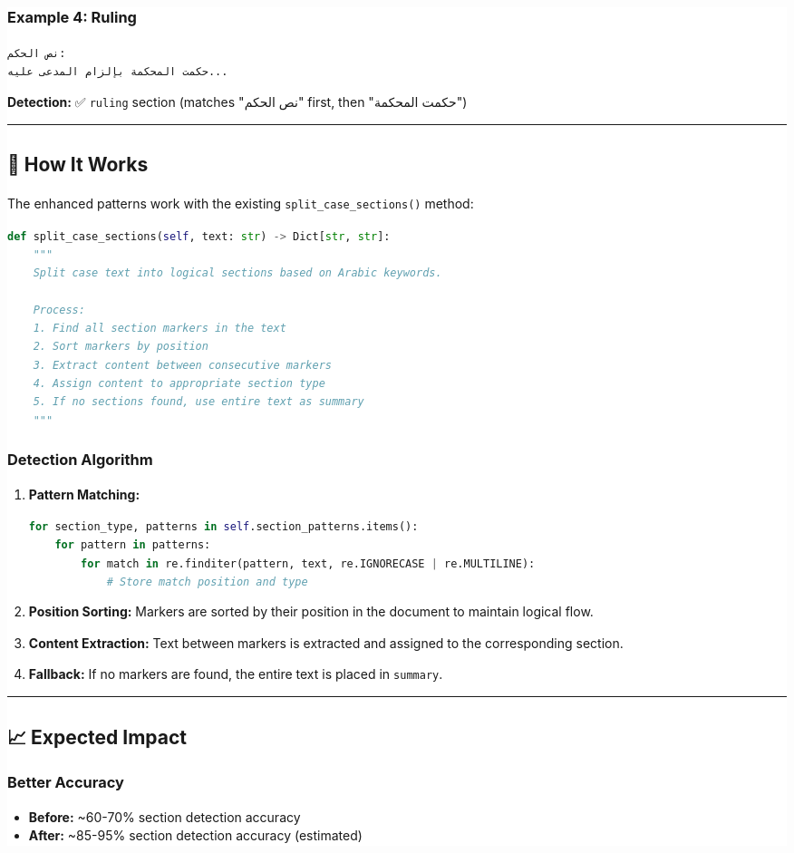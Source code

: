 ### Example 4: Ruling
```
نص الحكم:
حكمت المحكمة بإلزام المدعى عليه...
```
**Detection:** ✅ `ruling` section (matches "نص الحكم" first, then "حكمت المحكمة")

---

## 🔧 How It Works

The enhanced patterns work with the existing `split_case_sections()` method:

```python
def split_case_sections(self, text: str) -> Dict[str, str]:
    """
    Split case text into logical sections based on Arabic keywords.
    
    Process:
    1. Find all section markers in the text
    2. Sort markers by position
    3. Extract content between consecutive markers
    4. Assign content to appropriate section type
    5. If no sections found, use entire text as summary
    """
```

### Detection Algorithm

1. **Pattern Matching:**
   ```python
   for section_type, patterns in self.section_patterns.items():
       for pattern in patterns:
           for match in re.finditer(pattern, text, re.IGNORECASE | re.MULTILINE):
               # Store match position and type
   ```

2. **Position Sorting:**
   Markers are sorted by their position in the document to maintain logical flow.

3. **Content Extraction:**
   Text between markers is extracted and assigned to the corresponding section.

4. **Fallback:**
   If no markers are found, the entire text is placed in `summary`.

---

## 📈 Expected Impact

### Better Accuracy
- **Before:** ~60-70% section detection accuracy
- **After:** ~85-95% section detection accuracy (estimated)

